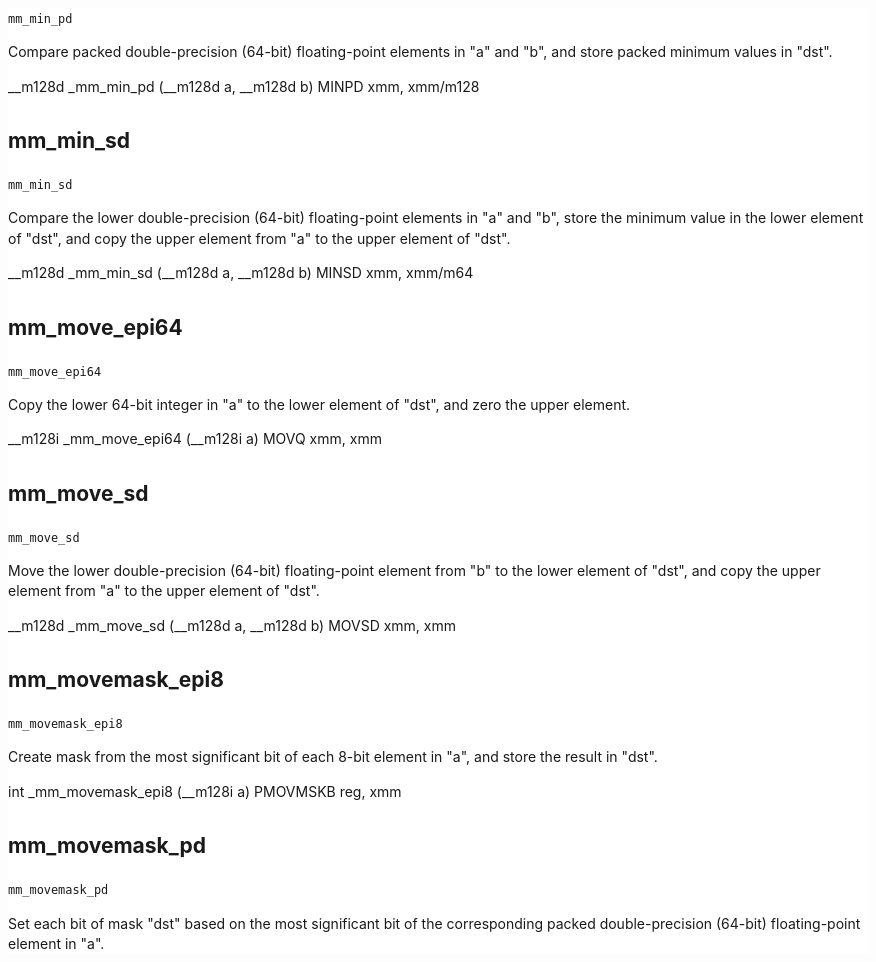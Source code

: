 `mm_min_pd`

Compare packed double-precision (64-bit) floating-point elements in "a" and "b", and store packed minimum values in "dst".

__m128d _mm_min_pd (__m128d a,  __m128d b)
MINPD xmm, xmm/m128

## mm_min_sd

`mm_min_sd`

Compare the lower double-precision (64-bit) floating-point elements in "a" and "b", store the minimum value in the lower element of "dst", and copy the upper element from "a" to the upper element of "dst".

__m128d _mm_min_sd (__m128d a,  __m128d b)
MINSD xmm, xmm/m64

## mm_move_epi64

`mm_move_epi64`

Copy the lower 64-bit integer in "a" to the lower element of "dst", and zero the upper element.

__m128i _mm_move_epi64 (__m128i a)
MOVQ xmm, xmm

## mm_move_sd

`mm_move_sd`

Move the lower double-precision (64-bit) floating-point element from "b" to the lower element of "dst", and copy the upper element from "a" to the upper element of "dst".

__m128d _mm_move_sd (__m128d a, __m128d b)
MOVSD xmm, xmm

## mm_movemask_epi8

`mm_movemask_epi8`

Create mask from the most significant bit of each 8-bit element in "a", and store the result in "dst".

int _mm_movemask_epi8 (__m128i a)
PMOVMSKB reg, xmm

## mm_movemask_pd

`mm_movemask_pd`

Set each bit of mask "dst" based on the most significant bit of the corresponding packed double-precision (64-bit) floating-point element in "a".
